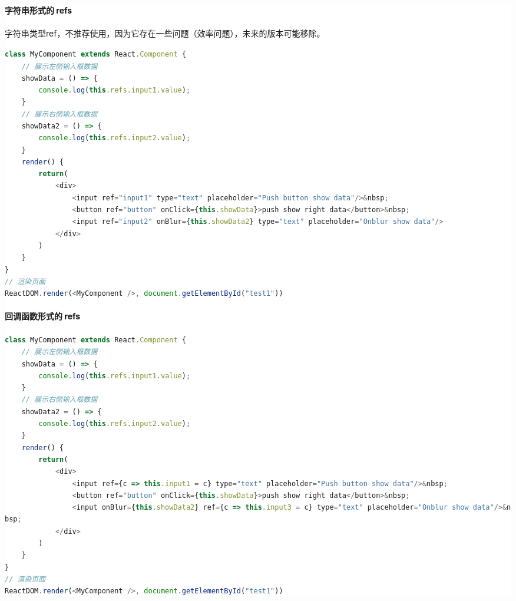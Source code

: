 #### 字符串形式的 refs

字符串类型ref，不推荐使用，因为它存在一些问题（效率问题），未来的版本可能移除。

```js
class MyComponent extends React.Component {
	// 展示左侧输入框数据
	showData = () => {
		console.log(this.refs.input1.value);
	}
	// 展示右侧输入框数据
	showData2 = () => {
		console.log(this.refs.input2.value);
	}
	render() {
		return(
			<div>
				<input ref="input1" type="text" placeholder="Push button show data"/>&nbsp;
				<button ref="button" onClick={this.showData}>push show right data</button>&nbsp;
				<input ref="input2" onBlur={this.showData2} type="text" placeholder="Onblur show data"/>
			</div>
		)
	}
}
// 渲染页面
ReactDOM.render(<MyComponent />, document.getElementById("test1"))
```

#### 回调函数形式的 refs

```js
class MyComponent extends React.Component {
	// 展示左侧输入框数据
	showData = () => {
		console.log(this.refs.input1.value);
	}
	// 展示右侧输入框数据
	showData2 = () => {
		console.log(this.refs.input2.value);
	}
	render() {
		return(
			<div>
				<input ref={c => this.input1 = c} type="text" placeholder="Push button show data"/>&nbsp;
				<button ref="button" onClick={this.showData}>push show right data</button>&nbsp;
				<input onBlur={this.showData2} ref={c => this.input3 = c} type="text" placeholder="Onblur show data"/>&nbsp;
			</div>
		)
	}
}
// 渲染页面
ReactDOM.render(<MyComponent />, document.getElementById("test1"))
```
